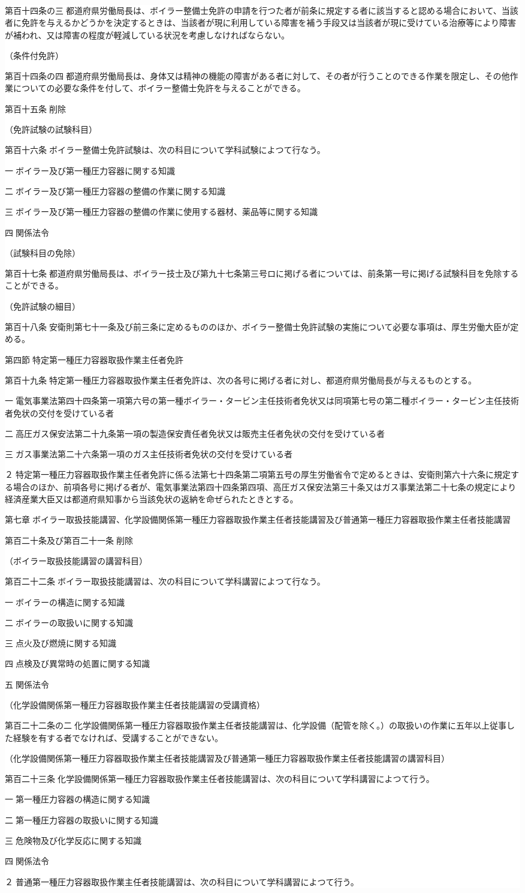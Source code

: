 第百十四条の三 都道府県労働局長は、ボイラー整備士免許の申請を行つた者が前条に規定する者に該当すると認める場合において、当該者に免許を与えるかどうかを決定するときは、当該者が現に利用している障害を補う手段又は当該者が現に受けている治療等により障害が補われ、又は障害の程度が軽減している状況を考慮しなければならない。

（条件付免許）

第百十四条の四 都道府県労働局長は、身体又は精神の機能の障害がある者に対して、その者が行うことのできる作業を限定し、その他作業についての必要な条件を付して、ボイラー整備士免許を与えることができる。

第百十五条 削除

（免許試験の試験科目）

第百十六条 ボイラー整備士免許試験は、次の科目について学科試験によつて行なう。

一 ボイラー及び第一種圧力容器に関する知識

二 ボイラー及び第一種圧力容器の整備の作業に関する知識

三 ボイラー及び第一種圧力容器の整備の作業に使用する器材、薬品等に関する知識

四 関係法令

（試験科目の免除）

第百十七条 都道府県労働局長は、ボイラー技士及び第九十七条第三号ロに掲げる者については、前条第一号に掲げる試験科目を免除することができる。

（免許試験の細目）

第百十八条 安衛則第七十一条及び前三条に定めるもののほか、ボイラー整備士免許試験の実施について必要な事項は、厚生労働大臣が定める。

第四節 特定第一種圧力容器取扱作業主任者免許

第百十九条 特定第一種圧力容器取扱作業主任者免許は、次の各号に掲げる者に対し、都道府県労働局長が与えるものとする。

一 電気事業法第四十四条第一項第六号の第一種ボイラー・タービン主任技術者免状又は同項第七号の第二種ボイラー・タービン主任技術者免状の交付を受けている者

二 高圧ガス保安法第二十九条第一項の製造保安責任者免状又は販売主任者免状の交付を受けている者

三 ガス事業法第二十六条第一項のガス主任技術者免状の交付を受けている者

２ 特定第一種圧力容器取扱作業主任者免許に係る法第七十四条第二項第五号の厚生労働省令で定めるときは、安衛則第六十六条に規定する場合のほか、前項各号に掲げる者が、電気事業法第四十四条第四項、高圧ガス保安法第三十条又はガス事業法第二十七条の規定により経済産業大臣又は都道府県知事から当該免状の返納を命ぜられたときとする。

第七章 ボイラー取扱技能講習、化学設備関係第一種圧力容器取扱作業主任者技能講習及び普通第一種圧力容器取扱作業主任者技能講習

第百二十条及び第百二十一条 削除

（ボイラー取扱技能講習の講習科目）

第百二十二条 ボイラー取扱技能講習は、次の科目について学科講習によつて行なう。

一 ボイラーの構造に関する知識

二 ボイラーの取扱いに関する知識

三 点火及び燃焼に関する知識

四 点検及び異常時の処置に関する知識

五 関係法令

（化学設備関係第一種圧力容器取扱作業主任者技能講習の受講資格）

第百二十二条の二 化学設備関係第一種圧力容器取扱作業主任者技能講習は、化学設備（配管を除く。）の取扱いの作業に五年以上従事した経験を有する者でなければ、受講することができない。

（化学設備関係第一種圧力容器取扱作業主任者技能講習及び普通第一種圧力容器取扱作業主任者技能講習の講習科目）

第百二十三条 化学設備関係第一種圧力容器取扱作業主任者技能講習は、次の科目について学科講習によつて行う。

一 第一種圧力容器の構造に関する知識

二 第一種圧力容器の取扱いに関する知識

三 危険物及び化学反応に関する知識

四 関係法令

２ 普通第一種圧力容器取扱作業主任者技能講習は、次の科目について学科講習によつて行う。

